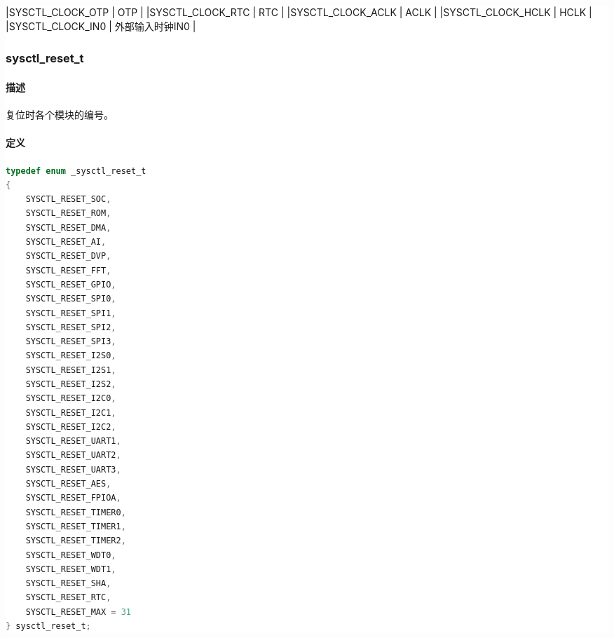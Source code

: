 |SYSCTL\_CLOCK\_OTP                      | OTP              |
|SYSCTL\_CLOCK\_RTC                      | RTC              |
|SYSCTL\_CLOCK\_ACLK                     | ACLK             |
|SYSCTL\_CLOCK\_HCLK                     | HCLK             |
|SYSCTL\_CLOCK\_IN0                      | 外部输入时钟IN0   |

### sysctl\_reset\_t

#### 描述

复位时各个模块的编号。

#### 定义

```c
typedef enum _sysctl_reset_t
{
    SYSCTL_RESET_SOC,
    SYSCTL_RESET_ROM,
    SYSCTL_RESET_DMA,
    SYSCTL_RESET_AI,
    SYSCTL_RESET_DVP,
    SYSCTL_RESET_FFT,
    SYSCTL_RESET_GPIO,
    SYSCTL_RESET_SPI0,
    SYSCTL_RESET_SPI1,
    SYSCTL_RESET_SPI2,
    SYSCTL_RESET_SPI3,
    SYSCTL_RESET_I2S0,
    SYSCTL_RESET_I2S1,
    SYSCTL_RESET_I2S2,
    SYSCTL_RESET_I2C0,
    SYSCTL_RESET_I2C1,
    SYSCTL_RESET_I2C2,
    SYSCTL_RESET_UART1,
    SYSCTL_RESET_UART2,
    SYSCTL_RESET_UART3,
    SYSCTL_RESET_AES,
    SYSCTL_RESET_FPIOA,
    SYSCTL_RESET_TIMER0,
    SYSCTL_RESET_TIMER1,
    SYSCTL_RESET_TIMER2,
    SYSCTL_RESET_WDT0,
    SYSCTL_RESET_WDT1,
    SYSCTL_RESET_SHA,
    SYSCTL_RESET_RTC,
    SYSCTL_RESET_MAX = 31
} sysctl_reset_t;
```
